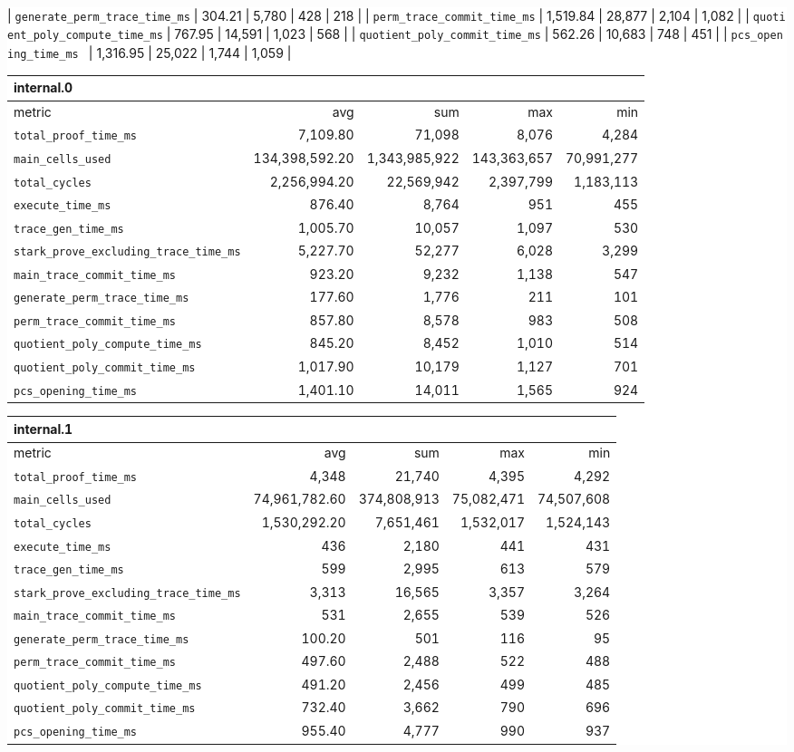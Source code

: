 | `generate_perm_trace_time_ms` |  304.21 |  5,780 |  428 |  218 |
| `perm_trace_commit_time_ms` |  1,519.84 |  28,877 |  2,104 |  1,082 |
| `quotient_poly_compute_time_ms` |  767.95 |  14,591 |  1,023 |  568 |
| `quotient_poly_commit_time_ms` |  562.26 |  10,683 |  748 |  451 |
| `pcs_opening_time_ms ` |  1,316.95 |  25,022 |  1,744 |  1,059 |

| internal.0 |||||
|:---|---:|---:|---:|---:|
|metric|avg|sum|max|min|
| `total_proof_time_ms ` |  7,109.80 |  71,098 |  8,076 |  4,284 |
| `main_cells_used     ` |  134,398,592.20 |  1,343,985,922 |  143,363,657 |  70,991,277 |
| `total_cycles        ` |  2,256,994.20 |  22,569,942 |  2,397,799 |  1,183,113 |
| `execute_time_ms     ` |  876.40 |  8,764 |  951 |  455 |
| `trace_gen_time_ms   ` |  1,005.70 |  10,057 |  1,097 |  530 |
| `stark_prove_excluding_trace_time_ms` |  5,227.70 |  52,277 |  6,028 |  3,299 |
| `main_trace_commit_time_ms` |  923.20 |  9,232 |  1,138 |  547 |
| `generate_perm_trace_time_ms` |  177.60 |  1,776 |  211 |  101 |
| `perm_trace_commit_time_ms` |  857.80 |  8,578 |  983 |  508 |
| `quotient_poly_compute_time_ms` |  845.20 |  8,452 |  1,010 |  514 |
| `quotient_poly_commit_time_ms` |  1,017.90 |  10,179 |  1,127 |  701 |
| `pcs_opening_time_ms ` |  1,401.10 |  14,011 |  1,565 |  924 |

| internal.1 |||||
|:---|---:|---:|---:|---:|
|metric|avg|sum|max|min|
| `total_proof_time_ms ` |  4,348 |  21,740 |  4,395 |  4,292 |
| `main_cells_used     ` |  74,961,782.60 |  374,808,913 |  75,082,471 |  74,507,608 |
| `total_cycles        ` |  1,530,292.20 |  7,651,461 |  1,532,017 |  1,524,143 |
| `execute_time_ms     ` |  436 |  2,180 |  441 |  431 |
| `trace_gen_time_ms   ` |  599 |  2,995 |  613 |  579 |
| `stark_prove_excluding_trace_time_ms` |  3,313 |  16,565 |  3,357 |  3,264 |
| `main_trace_commit_time_ms` |  531 |  2,655 |  539 |  526 |
| `generate_perm_trace_time_ms` |  100.20 |  501 |  116 |  95 |
| `perm_trace_commit_time_ms` |  497.60 |  2,488 |  522 |  488 |
| `quotient_poly_compute_time_ms` |  491.20 |  2,456 |  499 |  485 |
| `quotient_poly_commit_time_ms` |  732.40 |  3,662 |  790 |  696 |
| `pcs_opening_time_ms ` |  955.40 |  4,777 |  990 |  937 |
